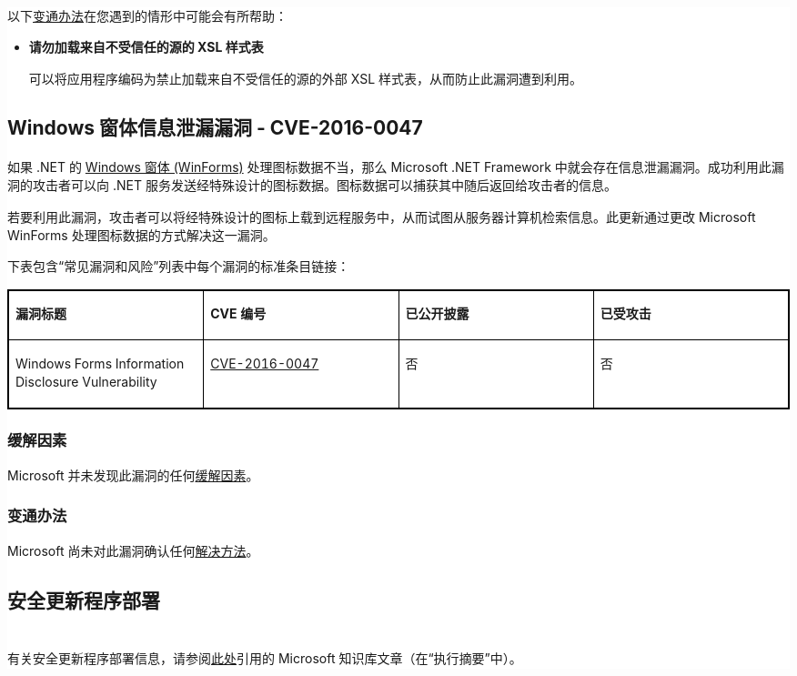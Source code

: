 以下[变通办法](https://technet.microsoft.com/zh-cn/library/security/dn848375.aspx)在您遇到的情形中可能会有所帮助：
  
-   **请勿加载来自不受信任的源的 XSL 样式表**
  
    可以将应用程序编码为禁止加载来自不受信任的源的外部 XSL 样式表，从而防止此漏洞遭到利用。
  
Windows 窗体信息泄漏漏洞 - CVE-2016-0047  
----------------------------------------
  
如果 .NET 的 [Windows 窗体 (WinForms)](https://technet.microsoft.com/zh-cn/library/security/dn848375.aspx) 处理图标数据不当，那么 Microsoft .NET Framework 中就会存在信息泄漏漏洞。成功利用此漏洞的攻击者可以向 .NET 服务发送经特殊设计的图标数据。图标数据可以捕获其中随后返回给攻击者的信息。
  
若要利用此漏洞，攻击者可以将经特殊设计的图标上载到远程服务中，从而试图从服务器计算机检索信息。此更新通过更改 Microsoft WinForms 处理图标数据的方式解决这一漏洞。
  
下表包含“常见漏洞和风险”列表中每个漏洞的标准条目链接：

<p> </p>
<table style="border:1px solid black;">  
<colgroup>  
<col width="25%" />  
<col width="25%" />  
<col width="25%" />  
<col width="25%" />  
</colgroup>  
<tbody>  
<tr class="odd">
<td style="border:1px solid black;"><p><strong>漏洞标题</strong></p></td>
<td style="border:1px solid black;"><p><strong>CVE 编号</strong></p></td>
<td style="border:1px solid black;"><p><strong>已公开披露</strong></p></td>
<td style="border:1px solid black;"><p><strong>已受攻击</strong></p></td>
</tr>  
<tr class="even">
<td style="border:1px solid black;"><p>Windows Forms Information Disclosure Vulnerability</p></td>
<td style="border:1px solid black;"><p><a href="http://www.cve.mitre.org/cgi-bin/cvename.cgi?name=cve-2016-0047">CVE-2016-0047</a></p></td>
<td style="border:1px solid black;"><p>否</p></td>
<td style="border:1px solid black;"><p>否</p></td>
</tr>  
</tbody>  
</table>
  
### 缓解因素
  
Microsoft 并未发现此漏洞的任何[缓解因素](https://technet.microsoft.com/zh-cn/library/security/dn848375.aspx)。
  
### 变通办法
  
Microsoft 尚未对此漏洞确认任何[解决方法](https://technet.microsoft.com/zh-cn/library/security/dn848375.aspx)。
  
安全更新程序部署  
----------------
  
<span id="sectionToggle3"></span>  
有关安全更新程序部署信息，请参阅[此处](#kbarticle)引用的 Microsoft 知识库文章（在“执行摘要”中）。
  